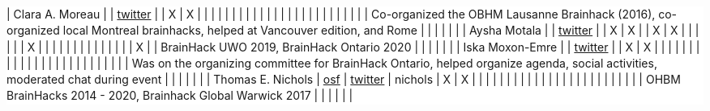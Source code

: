 | Clara A. Moreau                      |                              | [twitter](https://twitter.com/claramoreau9)    |                      | X                       | X                                         |                   |                                                       |                                                    |                              |                           |                          |                           |                         |                         |                             |                                                      |                                   |                                   |                                  |                         |                   |                            |                 |                            |                             |                                                       |                                             |                                                            |                          | Co-organized the OBHM Lausanne Brainhack (2016), co-organized local Montreal brainhacks, helped at Vancouver edition, and Rome    |            |                   |             |                             |               |
| Aysha  Motala                        |                              | [twitter](https://twitter.com/Aysha_motala)    |                      | X                       | X                                         |                   | X                                                     | X                                                  |                              |                           |                          |                           |                         | X                       |                             |                                                      |                                   |                                   |                                  |                         |                   |                            |                 |                            |                             |                                                       |                                             | X                                                          |                          | BrainHack UWO 2019, BrainHack Ontario 2020                                                                                        |            |                   |             |                             |               |
| Iska  Moxon-Emre                     |                              | [twitter](https://twitter.com/IskaMoxonEmre)   |                      | X                       | X                                         |                   |                                                       |                                                    |                              |                           |                          |                           |                         |                         |                             |                                                      |                                   |                                   |                                  |                         |                   |                            |                 |                            |                             |                                                       |                                             |                                                            |                          | Was on the organizing committee for BrainHack Ontario, helped organize agenda, social activities, moderated chat during event     |            |                   |             |                             |               |
| Thomas E. Nichols                    | [osf](https://osf.io/dku4c)  | [twitter](https://twitter.com/ten_photos)      | nichols              | X                       | X                                         |                   |                                                       |                                                    |                              |                           |                          |                           |                         |                         |                             |                                                      |                                   |                                   |                                  |                         |                   |                            |                 |                            |                             |                                                       |                                             |                                                            |                          | OHBM BrainHacks 2014 - 2020,  Brainhack Global Warwick 2017                                                                       |            |                   |             |                             |               |